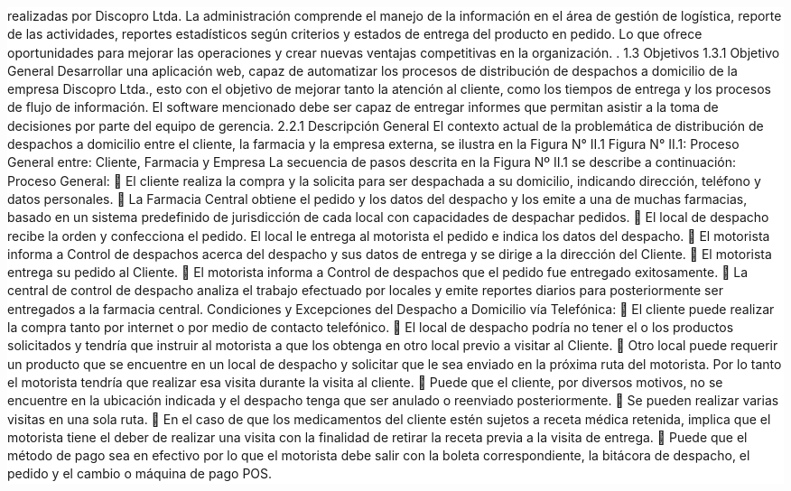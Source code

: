    realizadas por Discopro Ltda. La administración comprende el manejo de la
   información en el área de gestión de logística, reporte de las actividades, reportes
   estadísticos según criterios y estados de entrega del producto en pedido. Lo que
   ofrece oportunidades para mejorar las operaciones y crear nuevas ventajas
   competitivas en la organización.
   .
   1.3 Objetivos
   1.3.1 Objetivo General
   Desarrollar una aplicación web, capaz de automatizar los procesos de distribución
   de despachos a domicilio de la empresa Discopro Ltda., esto con el objetivo de
   mejorar tanto la atención al cliente, como los tiempos de entrega y los procesos de
   flujo de información. El software mencionado debe ser capaz de entregar informes
   que permitan asistir a la toma de decisiones por parte del equipo de gerencia.
   2.2.1 Descripción General
   El contexto actual de la problemática de distribución de despachos a domicilio
   entre el cliente, la farmacia y la empresa externa, se ilustra en la Figura N° II.1
   Figura N° II.1: Proceso General entre: Cliente, Farmacia y Empresa
   La secuencia de pasos descrita en la Figura Nº II.1 se describe a continuación:
   Proceso General:
    El cliente realiza la compra y la solicita para ser despachada a su domicilio,
   indicando dirección, teléfono y datos personales.
    La Farmacia Central obtiene el pedido y los datos del despacho y los emite
   a una de muchas farmacias, basado en un sistema predefinido de
   jurisdicción de cada local con capacidades de despachar pedidos.
    El local de despacho recibe la orden y confecciona el pedido. El local le
   entrega al motorista el pedido e indica los datos del despacho.
    El motorista informa a Control de despachos acerca del despacho y sus
   datos de entrega y se dirige a la dirección del Cliente.
    El motorista entrega su pedido al Cliente.
    El motorista informa a Control de despachos que el pedido fue entregado
   exitosamente.
    La central de control de despacho analiza el trabajo efectuado por locales y
   emite reportes diarios para posteriormente ser entregados a la farmacia
   central.
   Condiciones y Excepciones del Despacho a Domicilio vía Telefónica:
    El cliente puede realizar la compra tanto por internet o por medio de
   contacto telefónico.
    El local de despacho podría no tener el o los productos solicitados y tendría
   que instruir al motorista a que los obtenga en otro local previo a visitar al
   Cliente.
    Otro local puede requerir un producto que se encuentre en un local de
   despacho y solicitar que le sea enviado en la próxima ruta del motorista.
   Por lo tanto el motorista tendría que realizar esa visita durante la visita al
   cliente.
    Puede que el cliente, por diversos
   motivos, no se encuentre en la ubicación indicada y el despacho tenga que
   ser anulado o reenviado posteriormente.
    Se pueden realizar varias visitas en una sola ruta.
    En el caso de que los medicamentos del cliente estén sujetos a receta
   médica retenida, implica que el motorista tiene el deber de realizar una
   visita con la finalidad de retirar la receta previa a la visita de entrega.
    Puede que el método de pago sea en efectivo por lo que el motorista debe
   salir con la boleta correspondiente, la bitácora de despacho, el pedido y el
   cambio o máquina de pago POS.

